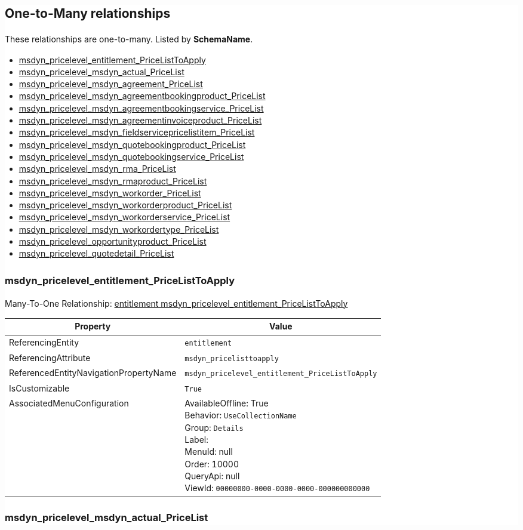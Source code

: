 
## One-to-Many relationships

These relationships are one-to-many. Listed by **SchemaName**.

- [msdyn_pricelevel_entitlement_PriceListToApply](#BKMK_msdyn_pricelevel_entitlement_PriceListToApply)
- [msdyn_pricelevel_msdyn_actual_PriceList](#BKMK_msdyn_pricelevel_msdyn_actual_PriceList)
- [msdyn_pricelevel_msdyn_agreement_PriceList](#BKMK_msdyn_pricelevel_msdyn_agreement_PriceList)
- [msdyn_pricelevel_msdyn_agreementbookingproduct_PriceList](#BKMK_msdyn_pricelevel_msdyn_agreementbookingproduct_PriceList)
- [msdyn_pricelevel_msdyn_agreementbookingservice_PriceList](#BKMK_msdyn_pricelevel_msdyn_agreementbookingservice_PriceList)
- [msdyn_pricelevel_msdyn_agreementinvoiceproduct_PriceList](#BKMK_msdyn_pricelevel_msdyn_agreementinvoiceproduct_PriceList)
- [msdyn_pricelevel_msdyn_fieldservicepricelistitem_PriceList](#BKMK_msdyn_pricelevel_msdyn_fieldservicepricelistitem_PriceList)
- [msdyn_pricelevel_msdyn_quotebookingproduct_PriceList](#BKMK_msdyn_pricelevel_msdyn_quotebookingproduct_PriceList)
- [msdyn_pricelevel_msdyn_quotebookingservice_PriceList](#BKMK_msdyn_pricelevel_msdyn_quotebookingservice_PriceList)
- [msdyn_pricelevel_msdyn_rma_PriceList](#BKMK_msdyn_pricelevel_msdyn_rma_PriceList)
- [msdyn_pricelevel_msdyn_rmaproduct_PriceList](#BKMK_msdyn_pricelevel_msdyn_rmaproduct_PriceList)
- [msdyn_pricelevel_msdyn_workorder_PriceList](#BKMK_msdyn_pricelevel_msdyn_workorder_PriceList)
- [msdyn_pricelevel_msdyn_workorderproduct_PriceList](#BKMK_msdyn_pricelevel_msdyn_workorderproduct_PriceList)
- [msdyn_pricelevel_msdyn_workorderservice_PriceList](#BKMK_msdyn_pricelevel_msdyn_workorderservice_PriceList)
- [msdyn_pricelevel_msdyn_workordertype_PriceList](#BKMK_msdyn_pricelevel_msdyn_workordertype_PriceList)
- [msdyn_pricelevel_opportunityproduct_PriceList](#BKMK_msdyn_pricelevel_opportunityproduct_PriceList)
- [msdyn_pricelevel_quotedetail_PriceList](#BKMK_msdyn_pricelevel_quotedetail_PriceList)

### <a name="BKMK_msdyn_pricelevel_entitlement_PriceListToApply"></a> msdyn_pricelevel_entitlement_PriceListToApply

Many-To-One Relationship: [entitlement msdyn_pricelevel_entitlement_PriceListToApply](entitlement.md#BKMK_msdyn_pricelevel_entitlement_PriceListToApply)

|Property|Value|
|---|---|
|ReferencingEntity|`entitlement`|
|ReferencingAttribute|`msdyn_pricelisttoapply`|
|ReferencedEntityNavigationPropertyName|`msdyn_pricelevel_entitlement_PriceListToApply`|
|IsCustomizable|`True`|
|AssociatedMenuConfiguration|AvailableOffline: True<br />Behavior: `UseCollectionName`<br />Group: `Details`<br />Label: <br />MenuId: null<br />Order: 10000<br />QueryApi: null<br />ViewId: `00000000-0000-0000-0000-000000000000`|

### <a name="BKMK_msdyn_pricelevel_msdyn_actual_PriceList"></a> msdyn_pricelevel_msdyn_actual_PriceList
